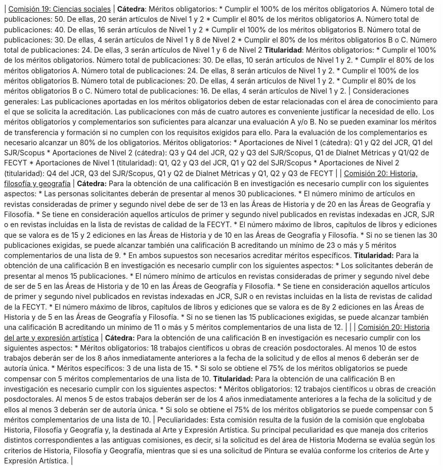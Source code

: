| [Comisión 19: Ciencias sociales](/attachments/598147556/598148488.pdf "attachments/598147556/598148488.pdf") | **Cátedra**: Méritos obligatorios: * Cumplir el 100% de los méritos obligatorios A. Número total de publicaciones: 50\. De ellas, 20 serán artículos de Nivel 1 y 2 * Cumplir el 80% de los méritos obligatorios A. Número total de publicaciones: 40\. De ellas, 16 serán artículos de Nivel 1 y 2 * Cumplir el 100% de los méritos obligatorios B. Número total de publicaciones: 30\. De ellas, 4 serán artículos de Nivel 1 y 8 de Nivel 2 * Cumplir el 80% de los méritos obligatorios B o C. Número total de publicaciones: 24\. De ellas, 3 serán artículos de Nivel 1 y 6 de Nivel 2  **Titularidad**: Méritos obligatorios: * Cumplir el 100% de los méritos obligatorios. Número total de publicaciones: 30\. De ellas, 10 serán artículos de Nivel 1 y 2\. * Cumplir el 80% de los méritos obligatorios A. Número total de publicaciones: 24\. De ellas, 8 serán artículos de Nivel 1 y 2\. * Cumplir el 100% de los méritos obligatorios B. Número total de publicaciones: 20\. De ellas, 4 serán artículos de Nivel 1 y 2\. * Cumplir el 80% de los méritos obligatorios B o C. Número total de publicaciones: 16\. De ellas, 4 serán artículos de Nivel 1 y 2\. | Consideraciones generales: Las publicaciones aportadas en los méritos obligatorios deben de estar relacionadas con el área de conocimiento para el que se solicita la acreditación. Las publicaciones con más de cuatro autores es conveniente justificar la necesidad de ello. Los méritos obligatorios y complementarios son suficientes para alcanzar una evaluación A y/o B. No se pueden examinar los méritos de transferencia y formación si no cumplen con los requisitos exigidos para ello. Para la evaluación de los complementarios es necesario alcanzar un 80% de los obligatorios. Méritos obligatorios: * Aportaciones de Nivel 1 (cátedra): Q1 y Q2 del JCR, Q1 del SJR/Scopus * Aportaciones de Nivel 2 (cátedra): Q3 y Q4 del JCR, Q2 y Q3 del SJR/Scopus, Q1 de Dialnet Métricas y Q1/Q2 de FECYT * Aportaciones de Nivel 1 (titularidad): Q1, Q2 y Q3 del JCR, Q1 y Q2 del SJR/Scopus * Aportaciones de Nivel 2 (titularidad): Q4 del JCR, Q3 del SJR/Scopus, Q1 y Q2 de Dialnet Métricas y Q1, Q2 y Q3 de FECYT |
| [Comisión 20: Historia, filosofía y geografía](/attachments/598147556/598148487.pdf "attachments/598147556/598148487.pdf") | **Cátedra:** Para la obtención de una calificación B en investigación es necesario cumplir con los siguientes aspectos: * Las personas solicitantes deberán de presentar al menos 30 publicaciones. * El número mínimo de artículos en revistas consideradas de primer y segundo nivel debe de ser de 13 en las Áreas de Historia y de 20 en las Áreas de Geografía y Filosofía. * Se tiene en consideración aquellos artículos de primer y segundo nivel publicados en revistas indexadas en JCR, SJR o en revistas incluidas en la lista de revistas de calidad de la FECYT. * El número máximo de libros, capítulos de libros y ediciones que se valora es de 15 y 2 ediciones en las Áreas de Historia y de 10 en las Áreas de Geografía y Filosofía. * Si no se tienen las 30 publicaciones exigidas, se puede alcanzar también una calificación B acreditando un mínimo de 23 o más y 5 méritos complementarios de una lista de 9\. * En ambos supuestos son necesarios acreditar méritos específicos.  **Titularidad:** Para la obtención de una calificación B en investigación es necesario cumplir con los siguientes aspectos: * Los solicitantes deberán de presentar al menos 15 publicaciones. * El número mínimo de artículos en revistas consideradas de primer y segundo nivel debe de ser de 5 en las Áreas de Historia y de 10 en las Áreas de Geografía y Filosofía. * Se tiene en consideración aquellos artículos de primer y segundo nivel publicados en revistas indexadas en JCR, SJR o en revistas incluidas en la lista de revistas de calidad de la FECYT. * El número máximo de libros, capítulos de libros y ediciones que se valora es de 8y 2 ediciones en las Áreas de Historia y de 5 en las Áreas de Geografía y Filosofía. * Si no se tienen las 15 publicaciones exigidas, se puede alcanzar también una calificación B acreditando un mínimo de 11 o más y 5 méritos complementarios de una lista de 12\. |  |
| [Comisión 20: Historia del arte y expresión artística](/attachments/598147556/598148489.pdf "attachments/598147556/598148489.pdf") | **Cátedra:** Para la obtención de una calificación B en investigación es necesario cumplir con los siguientes aspectos: * Méritos obligatorios: 18 trabajos científicos u obras de creación posdoctorales. Al menos 10 de estos trabajos deberán ser de los 8 años inmediatamente anteriores a la fecha de la solicitud y de ellos al menos 6 deberán ser de autoría única. * Méritos específicos: 3 de una lista de 15\. * Si solo se obtiene el 75% de los méritos obligatorios se puede compensar con 5 méritos complementarios de una lista de 10\.  **Titularidad:** Para la obtención de una calificación B en investigación es necesario cumplir con los siguientes aspectos: * Méritos obligatorios: 12 trabajos científicos u obras de creación posdoctorales. Al menos 5 de estos trabajos deberán ser de los 4 años inmediatamente anteriores a la fecha de la solicitud y de ellos al menos 3 deberán ser de autoría única. * Si solo se obtiene el 75% de los méritos obligatorios se puede compensar con 5 méritos complementarios de una lista de 10\. | Peculiaridades: Esta comisión resulta de la fusión de la comisión que englobaba Historia, Filosofía y Geografía y, la destinada al Arte y Expresión Artística. Su principal peculiaridad es que maneja dos criterios distintos correspondientes a las antiguas comisiones, es decir, si la solicitud es del área de Historia Moderna se evalúa según los criterios de Historia, Filosofía y Geografía, mientras que si es una solicitud de Pintura se evalúa conforme los criterios de Arte y Expresión Artística. |